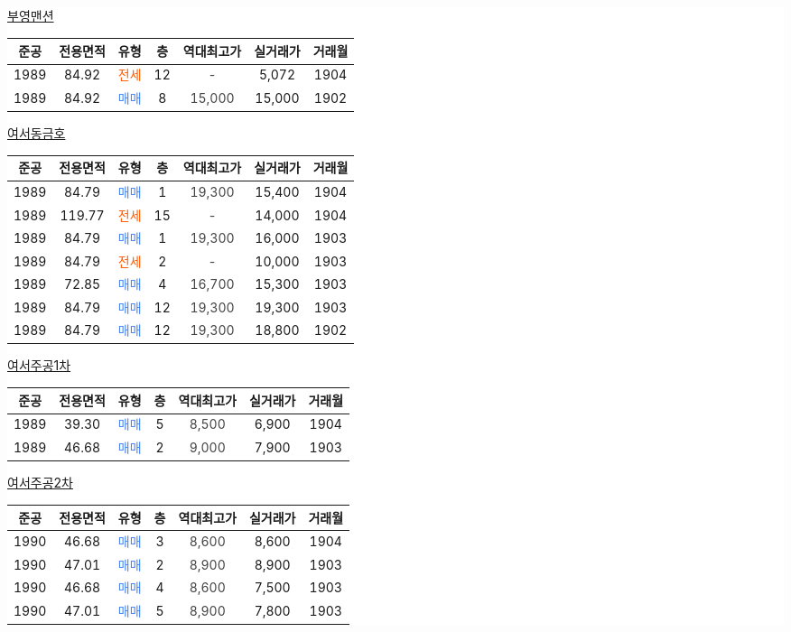 
<script async src="//pagead2.googlesyndication.com/pagead/js/adsbygoogle.js"></script>

<ins class="adsbygoogle"
     style="display:block"
     data-ad-client="ca-pub-2446590836940007"
     data-ad-slot="1659523306"
     data-ad-format="auto"
     data-full-width-responsive="true"></ins>
<script>
(adsbygoogle = window.adsbygoogle || []).push({});
</script>


[부영맨션](https://search.naver.com/search.naver?query=%EC%A0%84%EB%9D%BC%EB%82%A8%EB%8F%84+%EC%97%AC%EC%88%98%EC%8B%9C+%EC%97%AC%EC%84%9C%EB%8F%99+%EB%B6%80%EC%98%81%EB%A7%A8%EC%85%98)

|준공|전용면적|유형|층|역대최고가|실거래가|거래월|
|:---:|:---:|:---:|:---:|:---:|:---:|:---:|
|1989|84.92|<span style="color:#ff5a00">전세</span>|12|<span style="color:#444444">-</span>|5,072|1904|
|1989|84.92|<span style="color:#4285f3">매매</span>|8|<span style="color:#444444">15,000</span>|15,000|1902|

[여서동금호](https://search.naver.com/search.naver?query=%EC%A0%84%EB%9D%BC%EB%82%A8%EB%8F%84+%EC%97%AC%EC%88%98%EC%8B%9C+%EC%97%AC%EC%84%9C%EB%8F%99+%EC%97%AC%EC%84%9C%EB%8F%99%EA%B8%88%ED%98%B8)

|준공|전용면적|유형|층|역대최고가|실거래가|거래월|
|:---:|:---:|:---:|:---:|:---:|:---:|:---:|
|1989|84.79|<span style="color:#4285f3">매매</span>|1|<span style="color:#444444">19,300</span>|15,400|1904|
|1989|119.77|<span style="color:#ff5a00">전세</span>|15|<span style="color:#444444">-</span>|14,000|1904|
|1989|84.79|<span style="color:#4285f3">매매</span>|1|<span style="color:#444444">19,300</span>|16,000|1903|
|1989|84.79|<span style="color:#ff5a00">전세</span>|2|<span style="color:#444444">-</span>|10,000|1903|
|1989|72.85|<span style="color:#4285f3">매매</span>|4|<span style="color:#444444">16,700</span>|15,300|1903|
|1989|84.79|<span style="color:#4285f3">매매</span>|12|<span style="color:#444444">19,300</span>|19,300|1903|
|1989|84.79|<span style="color:#4285f3">매매</span>|12|<span style="color:#444444">19,300</span>|18,800|1902|

[여서주공1차](https://search.naver.com/search.naver?query=%EC%A0%84%EB%9D%BC%EB%82%A8%EB%8F%84+%EC%97%AC%EC%88%98%EC%8B%9C+%EC%97%AC%EC%84%9C%EB%8F%99+%EC%97%AC%EC%84%9C%EC%A3%BC%EA%B3%B51%EC%B0%A8)

|준공|전용면적|유형|층|역대최고가|실거래가|거래월|
|:---:|:---:|:---:|:---:|:---:|:---:|:---:|
|1989|39.30|<span style="color:#4285f3">매매</span>|5|<span style="color:#444444">8,500</span>|6,900|1904|
|1989|46.68|<span style="color:#4285f3">매매</span>|2|<span style="color:#444444">9,000</span>|7,900|1903|

[여서주공2차](https://search.naver.com/search.naver?query=%EC%A0%84%EB%9D%BC%EB%82%A8%EB%8F%84+%EC%97%AC%EC%88%98%EC%8B%9C+%EC%97%AC%EC%84%9C%EB%8F%99+%EC%97%AC%EC%84%9C%EC%A3%BC%EA%B3%B52%EC%B0%A8)

|준공|전용면적|유형|층|역대최고가|실거래가|거래월|
|:---:|:---:|:---:|:---:|:---:|:---:|:---:|
|1990|46.68|<span style="color:#4285f3">매매</span>|3|<span style="color:#444444">8,600</span>|8,600|1904|
|1990|47.01|<span style="color:#4285f3">매매</span>|2|<span style="color:#444444">8,900</span>|8,900|1903|
|1990|46.68|<span style="color:#4285f3">매매</span>|4|<span style="color:#444444">8,600</span>|7,500|1903|
|1990|47.01|<span style="color:#4285f3">매매</span>|5|<span style="color:#444444">8,900</span>|7,800|1903|
